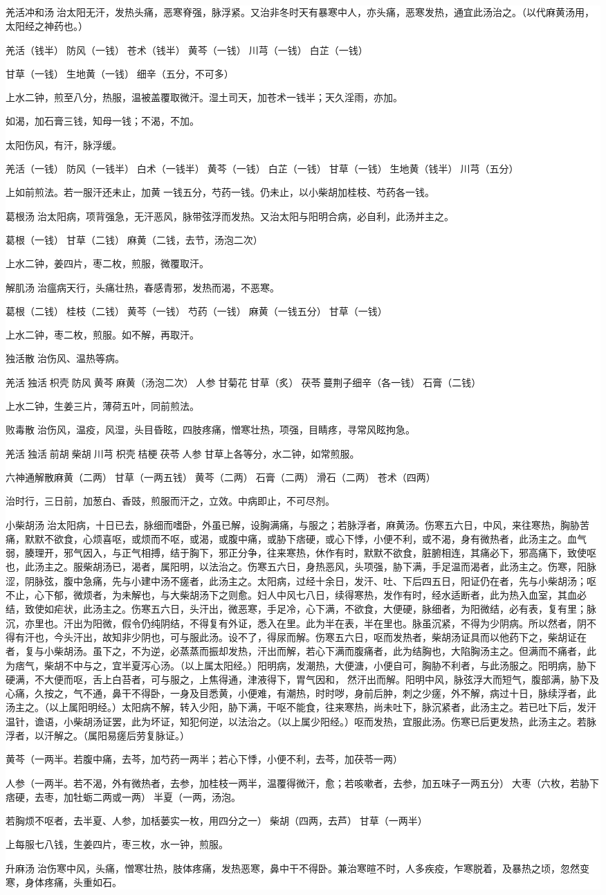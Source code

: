 羌活冲和汤 治太阳无汗，发热头痛，恶寒脊强，脉浮紧。又治非冬时天有暴寒中人，亦头痛，恶寒发热，通宜此汤治之。（以代麻黄汤用，太阳经之神药也。）  

羌活（钱半） 防风（一钱） 苍术（钱半） 黄芩（一钱） 川芎（一钱） 白芷（一钱）  

甘草（一钱） 生地黄（一钱） 细辛（五分，不可多）  

上水二钟，煎至八分，热服，温被盖覆取微汗。湿土司天，加苍术一钱半；天久淫雨，亦加。  

如渴，加石膏三钱，知母一钱；不渴，不加。  

太阳伤风，有汗，脉浮缓。  

羌活（一钱） 防风（一钱半） 白术（一钱半） 黄芩（一钱） 白芷（一钱） 甘草（一钱） 生地黄（钱半） 川芎（五分）  

上如前煎法。若一服汗还未止，加黄 一钱五分，芍药一钱。仍未止，以小柴胡加桂枝、芍药各一钱。  

葛根汤 治太阳病，项背强急，无汗恶风，脉带弦浮而发热。又治太阳与阳明合病，必自利，此汤并主之。  

葛根（一钱） 甘草（二钱） 麻黄（二钱，去节，汤泡二次）  

上水二钟，姜四片，枣二枚，煎服，微覆取汗。  

解肌汤 治瘟病天行，头痛壮热，春感青邪，发热而渴，不恶寒。  

葛根（二钱） 桂枝（二钱） 黄芩（一钱） 芍药（一钱） 麻黄（一钱五分） 甘草（一钱）  

上水二钟，枣二枚，煎服。如不解，再取汗。  

独活散 治伤风、温热等病。  

羌活 独活 枳壳 防风 黄芩 麻黄（汤泡二次） 人参 甘菊花 甘草（炙） 茯苓 蔓荆子细辛（各一钱） 石膏（二钱）  

上水二钟，生姜三片，薄荷五叶，同前煎法。  

败毒散 治伤风，温疫，风湿，头目昏眩，四肢疼痛，憎寒壮热，项强，目睛疼，寻常风眩拘急。  

羌活 独活 前胡 柴胡 川芎 枳壳 桔梗 茯苓 人参 甘草上各等分，水二钟，如常煎服。  

六神通解散麻黄（二两） 甘草（一两五钱） 黄芩（二两） 石膏（二两） 滑石（二两） 苍术（四两）  

治时行，三日前，加葱白、香豉，煎服而汗之，立效。中病即止，不可尽剂。  

小柴胡汤 治太阳病，十日已去，脉细而嗜卧，外虽已解，设胸满痛，与服之；若脉浮者，麻黄汤。伤寒五六日，中风，来往寒热，胸胁苦痛，默默不欲食，心烦喜呕，或烦而不呕，或渴，或腹中痛，或胁下痞硬，或心下悸，小便不利，或不渴，身有微热者，此汤主之。血气弱，腠理开，邪气因入，与正气相搏，结于胸下，邪正分争，往来寒热，休作有时，默默不欲食，脏腑相连，其痛必下，邪高痛下，致使呕也，此汤主之。服柴胡汤已，渴者，属阳明，以法治之。伤寒五六日，身热恶风，头项强，胁下满，手足温而渴者，此汤主之。伤寒，阳脉涩，阴脉弦，腹中急痛，先与小建中汤不瘥者，此汤主之。太阳病，过经十余日，发汗、吐、下后四五日，阳证仍在者，先与小柴胡汤；呕不止，心下郁，微烦者，为未解也，与大柴胡汤下之则愈。妇人中风七八日，续得寒热，发作有时，经水适断者，此为热入血室，其血必结，致使如疟状，此汤主之。伤寒五六日，头汗出，微恶寒，手足冷，心下满，不欲食，大便硬，脉细者，为阳微结，必有表，复有里；脉沉，亦里也。汗出为阳微，假令仍纯阴结，不得复有外证，悉入在里。此为半在表，半在里也。脉虽沉紧，不得为少阴病。所以然者，阴不得有汗也，今头汗出，故知非少阴也，可与服此汤。设不了，得尿而解。伤寒五六日，呕而发热者，柴胡汤证具而以他药下之，柴胡证在者，复与小柴胡汤。虽下之，不为逆，必蒸蒸而振却发热，汗出而解，若心下满而腹痛者，此为结胸也，大陷胸汤主之。但满而不痛者，此为痞气，柴胡不中与之，宜半夏泻心汤。（以上属太阳经。）阳明病，发潮热，大便溏，小便自可，胸胁不利者，与此汤服之。阳明病，胁下硬满，不大便而呕，舌上白苔者，可与服之，上焦得通，津液得下，胃气因和， 然汗出而解。阳明中风，脉弦浮大而短气，腹部满，胁下及心痛，久按之，气不通，鼻干不得卧，一身及目悉黄，小便难，有潮热，时时哕，身前后肿，刺之少瘥，外不解，病过十日，脉续浮者，此汤主之。（以上属阳明经。）太阳病不解，转入少阳，胁下满，干呕不能食，往来寒热，尚未吐下，脉沉紧者，此汤主之。若已吐下后，发汗温针，谵语，小柴胡汤证罢，此为坏证，知犯何逆，以法治之。（以上属少阳经。）呕而发热，宜服此汤。伤寒已后更发热，此汤主之。若脉浮者，以汗解之。（属阳易瘥后劳复脉证。）  

黄芩（一两半。若腹中痛，去芩，加芍药一两半；若心下悸，小便不利，去芩，加茯苓一两）  

人参（一两半。若不渴，外有微热者，去参，加桂枝一两半，温覆得微汗，愈；若咳嗽者，去参，加五味子一两五分） 大枣（六枚，若胁下痞硬，去枣，加牡蛎二两或一两） 半夏（一两，汤泡。  

若胸烦不呕者，去半夏、人参，加栝蒌实一枚，用四分之一） 柴胡（四两，去芦） 甘草（一两半）  

上每服七八钱，生姜四片，枣三枚，水一钟，煎服。  

升麻汤 治伤寒中风，头痛，憎寒壮热，肢体疼痛，发热恶寒，鼻中干不得卧。兼治寒暄不时，人多疾疫，乍寒脱着，及暴热之顷，忽然变寒，身体疼痛，头重如石。  

